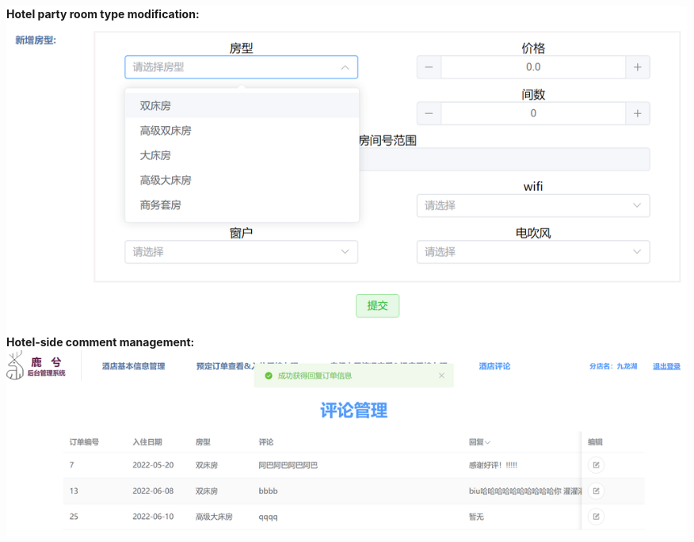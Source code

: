 __Hotel party room type modification:__
![project-structure](readme-img/7.png)

__Hotel-side comment management:__
![project-structure](readme-img/8.png)